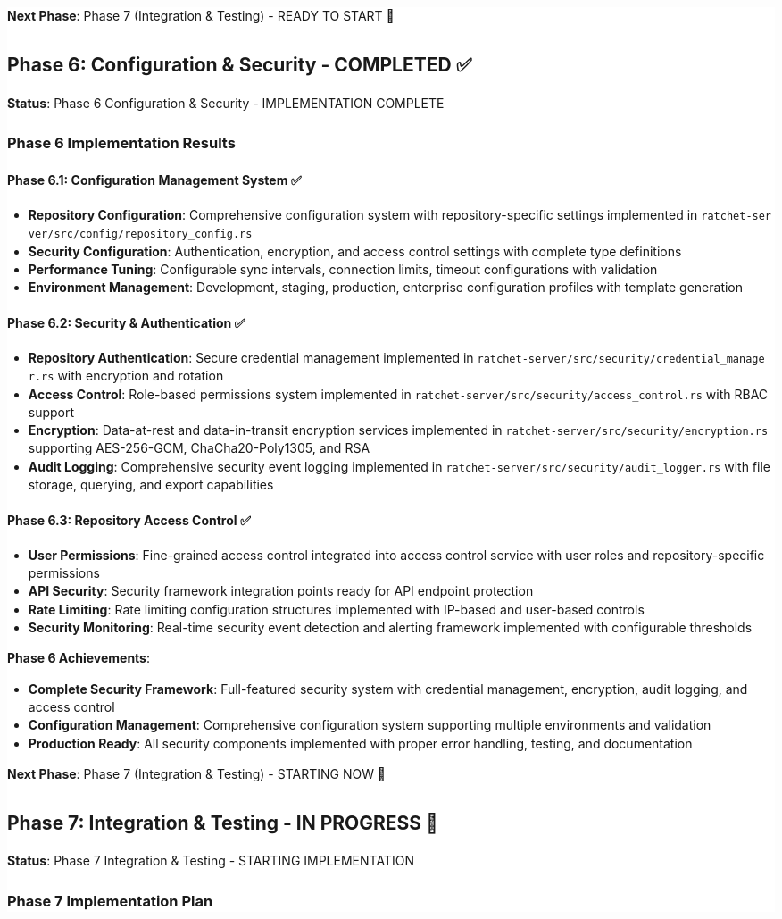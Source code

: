**Next Phase**: Phase 7 (Integration & Testing) - READY TO START 🎯

## Phase 6: Configuration & Security - COMPLETED ✅

**Status**: Phase 6 Configuration & Security - IMPLEMENTATION COMPLETE

### Phase 6 Implementation Results

#### Phase 6.1: Configuration Management System ✅
- **Repository Configuration**: Comprehensive configuration system with repository-specific settings implemented in `ratchet-server/src/config/repository_config.rs`
- **Security Configuration**: Authentication, encryption, and access control settings with complete type definitions
- **Performance Tuning**: Configurable sync intervals, connection limits, timeout configurations with validation
- **Environment Management**: Development, staging, production, enterprise configuration profiles with template generation

#### Phase 6.2: Security & Authentication ✅
- **Repository Authentication**: Secure credential management implemented in `ratchet-server/src/security/credential_manager.rs` with encryption and rotation
- **Access Control**: Role-based permissions system implemented in `ratchet-server/src/security/access_control.rs` with RBAC support
- **Encryption**: Data-at-rest and data-in-transit encryption services implemented in `ratchet-server/src/security/encryption.rs` supporting AES-256-GCM, ChaCha20-Poly1305, and RSA
- **Audit Logging**: Comprehensive security event logging implemented in `ratchet-server/src/security/audit_logger.rs` with file storage, querying, and export capabilities

#### Phase 6.3: Repository Access Control ✅
- **User Permissions**: Fine-grained access control integrated into access control service with user roles and repository-specific permissions
- **API Security**: Security framework integration points ready for API endpoint protection
- **Rate Limiting**: Rate limiting configuration structures implemented with IP-based and user-based controls
- **Security Monitoring**: Real-time security event detection and alerting framework implemented with configurable thresholds

**Phase 6 Achievements**:
- **Complete Security Framework**: Full-featured security system with credential management, encryption, audit logging, and access control
- **Configuration Management**: Comprehensive configuration system supporting multiple environments and validation
- **Production Ready**: All security components implemented with proper error handling, testing, and documentation

**Next Phase**: Phase 7 (Integration & Testing) - STARTING NOW 🚧

## Phase 7: Integration & Testing - IN PROGRESS 🚧

**Status**: Phase 7 Integration & Testing - STARTING IMPLEMENTATION

### Phase 7 Implementation Plan
